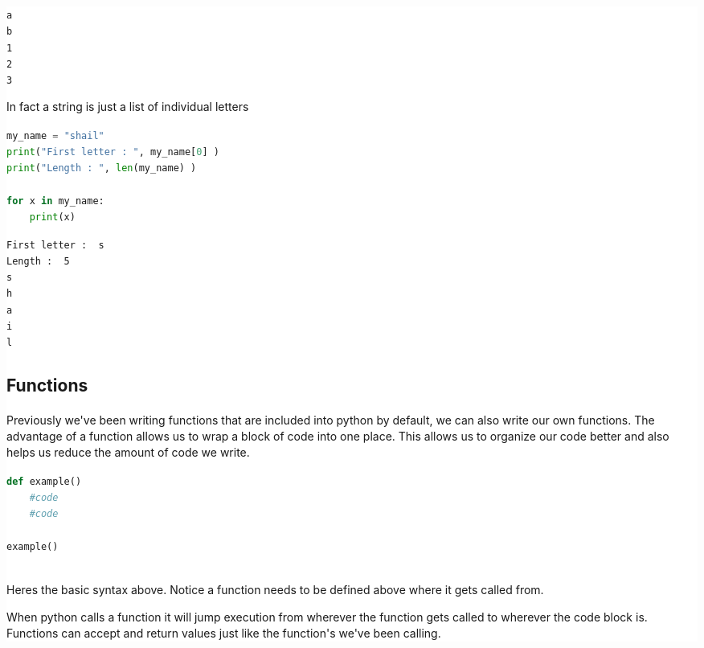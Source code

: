 ```
a
b
1
2
3
```

In fact a string is just a list of individual letters

```python
my_name = "shail"
print("First letter : ", my_name[0] )
print("Length : ", len(my_name) )

for x in my_name:
    print(x)

```

```
First letter :  s
Length :  5
s
h
a
i
l

```

## Functions

Previously we've been writing functions that are included into python by default, we can also write our own functions.
The advantage of a function allows us to wrap a block of code into one place. This allows us to organize our code better
and also helps us reduce the amount of code we write.

```python
def example()
	#code
	#code

example()
 
```

Heres the basic syntax above.
Notice a function needs to be defined above where it gets called from.


When python calls a function it will jump execution from wherever the function gets called to wherever the code block is.
Functions can accept and return values just like the function's we've been calling.
